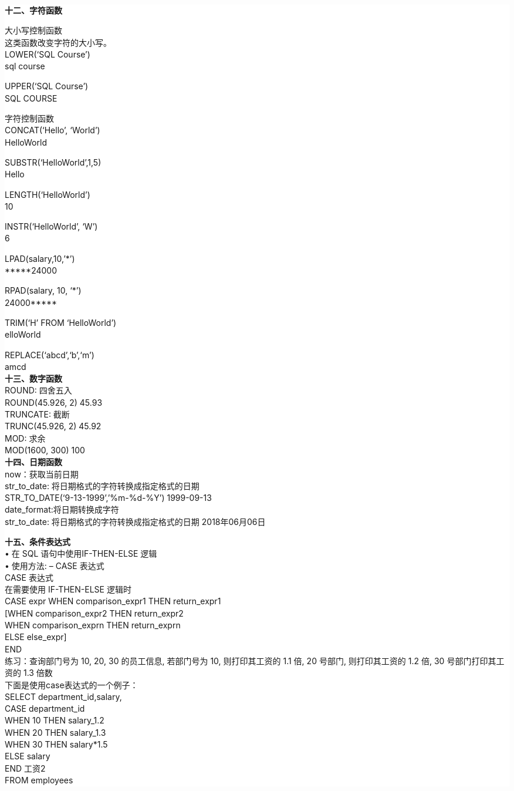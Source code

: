 **十二、字符函数**

大小写控制函数  
这类函数改变字符的大小写。  
LOWER(‘SQL Course’)  
sql course

UPPER(‘SQL Course’)  
SQL COURSE

字符控制函数  
CONCAT(‘Hello’, ‘World’)  
HelloWorld

SUBSTR(‘HelloWorld’,1,5)  
Hello

LENGTH(‘HelloWorld’)  
10

INSTR(‘HelloWorld’, ‘W’)  
6

LPAD(salary,10,’\*’)  
\*\*\*\*\*24000

RPAD(salary, 10, ‘\*’)  
24000\*\*\*\*\*

TRIM(‘H’ FROM ‘HelloWorld’)  
elloWorld

REPLACE(‘abcd’,‘b’,‘m’)  
amcd  
**十三、数字函数**  
ROUND: 四舍五入  
ROUND(45.926, 2) 45.93  
TRUNCATE: 截断  
TRUNC(45.926, 2) 45.92  
MOD: 求余  
MOD(1600, 300) 100  
**十四、日期函数**  
now：获取当前日期  
str\_to\_date: 将日期格式的字符转换成指定格式的日期  
STR\_TO\_DATE(‘9-13-1999’,’%m-%d-%Y’) 1999-09-13  
date\_format:将日期转换成字符  
str\_to\_date: 将日期格式的字符转换成指定格式的日期 2018年06月06日

**十五、条件表达式**  
• 在 SQL 语句中使用IF-THEN-ELSE 逻辑  
• 使用方法: – CASE 表达式  
CASE 表达式  
在需要使用 IF-THEN-ELSE 逻辑时  
CASE expr WHEN comparison\_expr1 THEN return\_expr1  
\[WHEN comparison\_expr2 THEN return\_expr2  
WHEN comparison\_exprn THEN return\_exprn  
ELSE else\_expr\]  
END  
练习：查询部门号为 10, 20, 30 的员工信息, 若部门号为 10, 则打印其工资的 1.1 倍, 20 号部门, 则打印其工资的 1.2 倍, 30 号部门打印其工资的 1.3 倍数  
下面是使用case表达式的一个例子：  
SELECT department\_id,salary,  
CASE department\_id  
WHEN 10 THEN salary_1.2  
WHEN 20 THEN salary_1.3  
WHEN 30 THEN salary\*1.5  
ELSE salary  
END 工资2  
FROM employees  